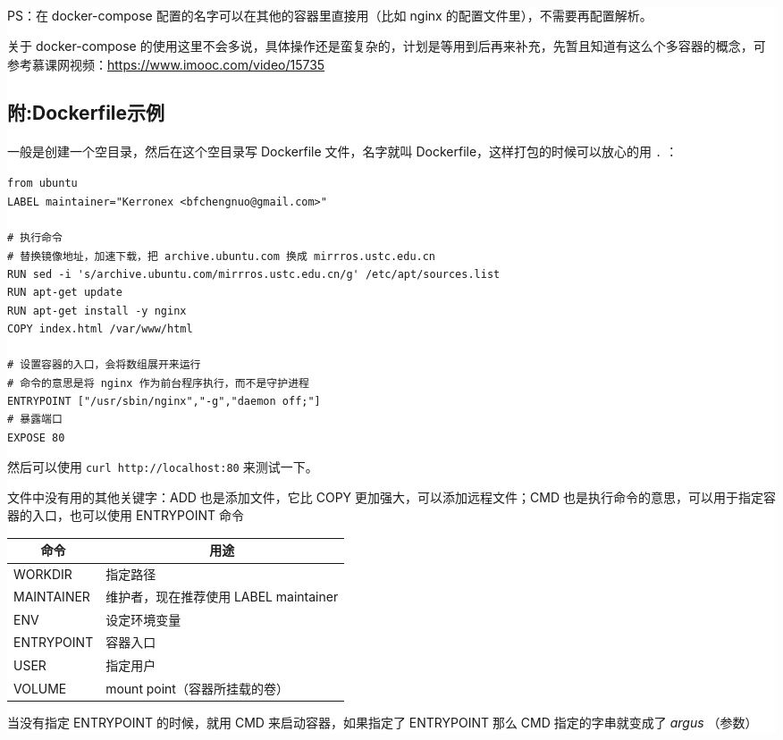 PS：在 docker-compose 配置的名字可以在其他的容器里直接用（比如 nginx 的配置文件里），不需要再配置解析。

关于 docker-compose 的使用这里不会多说，具体操作还是蛮复杂的，计划是等用到后再来补充，先暂且知道有这么个多容器的概念，可参考慕课网视频：https://www.imooc.com/video/15735

## 附:Dockerfile示例

一般是创建一个空目录，然后在这个空目录写 Dockerfile 文件，名字就叫 Dockerfile，这样打包的时候可以放心的用 `.` ：

``` shell
from ubuntu
LABEL maintainer="Kerronex <bfchengnuo@gmail.com>"

# 执行命令
# 替换镜像地址，加速下载，把 archive.ubuntu.com 换成 mirrros.ustc.edu.cn
RUN sed -i 's/archive.ubuntu.com/mirrros.ustc.edu.cn/g' /etc/apt/sources.list
RUN apt-get update
RUN apt-get install -y nginx
COPY index.html /var/www/html

# 设置容器的入口，会将数组展开来运行
# 命令的意思是将 nginx 作为前台程序执行，而不是守护进程
ENTRYPOINT ["/usr/sbin/nginx","-g","daemon off;"]
# 暴露端口
EXPOSE 80
```

然后可以使用 `curl http://localhost:80` 来测试一下。

文件中没有用的其他关键字：ADD 也是添加文件，它比 COPY 更加强大，可以添加远程文件；CMD 也是执行命令的意思，可以用于指定容器的入口，也可以使用 ENTRYPOINT 命令

| 命令         | 用途                          |
| ---------- | --------------------------- |
| WORKDIR    | 指定路径                        |
| MAINTAINER | 维护者，现在推荐使用 LABEL maintainer |
| ENV        | 设定环境变量                      |
| ENTRYPOINT | 容器入口                        |
| USER       | 指定用户                        |
| VOLUME     | mount point（容器所挂载的卷）        |

当没有指定 ENTRYPOINT 的时候，就用 CMD 来启动容器，如果指定了 ENTRYPOINT 那么 CMD 指定的字串就变成了 *argus* （参数）